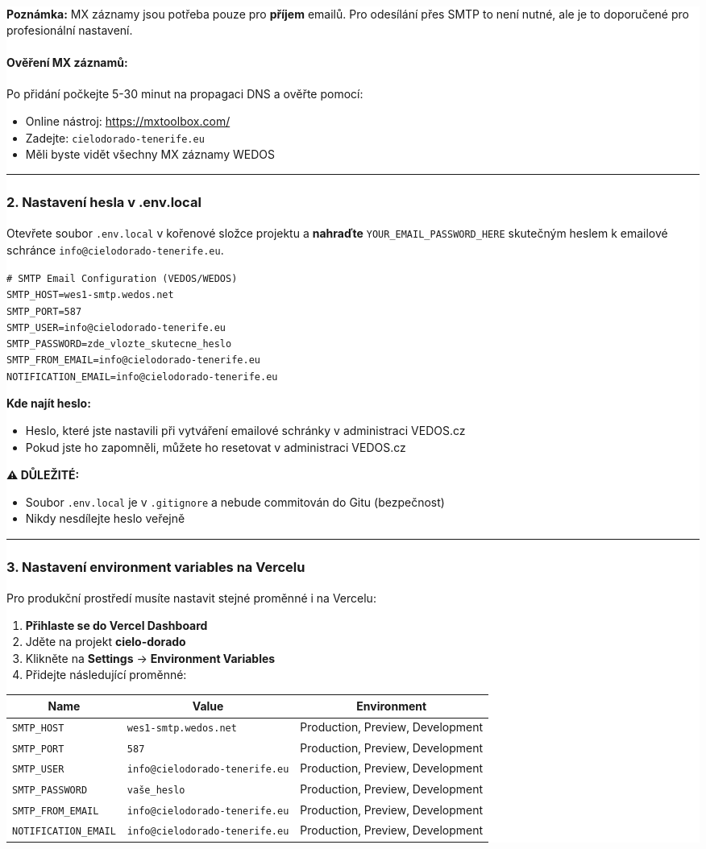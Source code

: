 **Poznámka:** MX záznamy jsou potřeba pouze pro **příjem** emailů. Pro odesílání přes SMTP to není nutné, ale je to doporučené pro profesionální nastavení.

#### Ověření MX záznamů:

Po přidání počkejte 5-30 minut na propagaci DNS a ověřte pomocí:
- Online nástroj: https://mxtoolbox.com/
- Zadejte: `cielodorado-tenerife.eu`
- Měli byste vidět všechny MX záznamy WEDOS

---

### 2. Nastavení hesla v .env.local

Otevřete soubor `.env.local` v kořenové složce projektu a **nahraďte** `YOUR_EMAIL_PASSWORD_HERE` skutečným heslem k emailové schránce `info@cielodorado-tenerife.eu`.

```env
# SMTP Email Configuration (VEDOS/WEDOS)
SMTP_HOST=wes1-smtp.wedos.net
SMTP_PORT=587
SMTP_USER=info@cielodorado-tenerife.eu
SMTP_PASSWORD=zde_vlozte_skutecne_heslo
SMTP_FROM_EMAIL=info@cielodorado-tenerife.eu
NOTIFICATION_EMAIL=info@cielodorado-tenerife.eu
```

**Kde najít heslo:**
- Heslo, které jste nastavili při vytváření emailové schránky v administraci VEDOS.cz
- Pokud jste ho zapomněli, můžete ho resetovat v administraci VEDOS.cz

**⚠️ DŮLEŽITÉ:** 
- Soubor `.env.local` je v `.gitignore` a nebude commitován do Gitu (bezpečnost)
- Nikdy nesdílejte heslo veřejně

---

### 3. Nastavení environment variables na Vercelu

Pro produkční prostředí musíte nastavit stejné proměnné i na Vercelu:

1. **Přihlaste se do Vercel Dashboard**
2. Jděte na projekt **cielo-dorado**
3. Klikněte na **Settings** → **Environment Variables**
4. Přidejte následující proměnné:

| Name | Value | Environment |
|------|-------|-------------|
| `SMTP_HOST` | `wes1-smtp.wedos.net` | Production, Preview, Development |
| `SMTP_PORT` | `587` | Production, Preview, Development |
| `SMTP_USER` | `info@cielodorado-tenerife.eu` | Production, Preview, Development |
| `SMTP_PASSWORD` | `vaše_heslo` | Production, Preview, Development |
| `SMTP_FROM_EMAIL` | `info@cielodorado-tenerife.eu` | Production, Preview, Development |
| `NOTIFICATION_EMAIL` | `info@cielodorado-tenerife.eu` | Production, Preview, Development |
